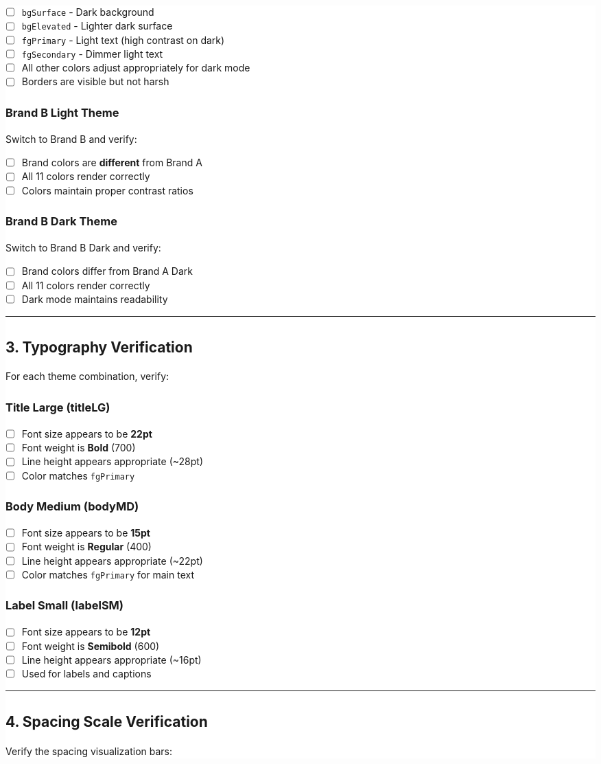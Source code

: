- [ ] `bgSurface` - Dark background
- [ ] `bgElevated` - Lighter dark surface
- [ ] `fgPrimary` - Light text (high contrast on dark)
- [ ] `fgSecondary` - Dimmer light text
- [ ] All other colors adjust appropriately for dark mode
- [ ] Borders are visible but not harsh

### Brand B Light Theme
Switch to Brand B and verify:

- [ ] Brand colors are **different** from Brand A
- [ ] All 11 colors render correctly
- [ ] Colors maintain proper contrast ratios

### Brand B Dark Theme
Switch to Brand B Dark and verify:

- [ ] Brand colors differ from Brand A Dark
- [ ] All 11 colors render correctly
- [ ] Dark mode maintains readability

---

## 3. Typography Verification

For each theme combination, verify:

### Title Large (titleLG)
- [ ] Font size appears to be **22pt**
- [ ] Font weight is **Bold** (700)
- [ ] Line height appears appropriate (~28pt)
- [ ] Color matches `fgPrimary`

### Body Medium (bodyMD)
- [ ] Font size appears to be **15pt**
- [ ] Font weight is **Regular** (400)
- [ ] Line height appears appropriate (~22pt)
- [ ] Color matches `fgPrimary` for main text

### Label Small (labelSM)
- [ ] Font size appears to be **12pt**
- [ ] Font weight is **Semibold** (600)
- [ ] Line height appears appropriate (~16pt)
- [ ] Used for labels and captions

---

## 4. Spacing Scale Verification

Verify the spacing visualization bars:
